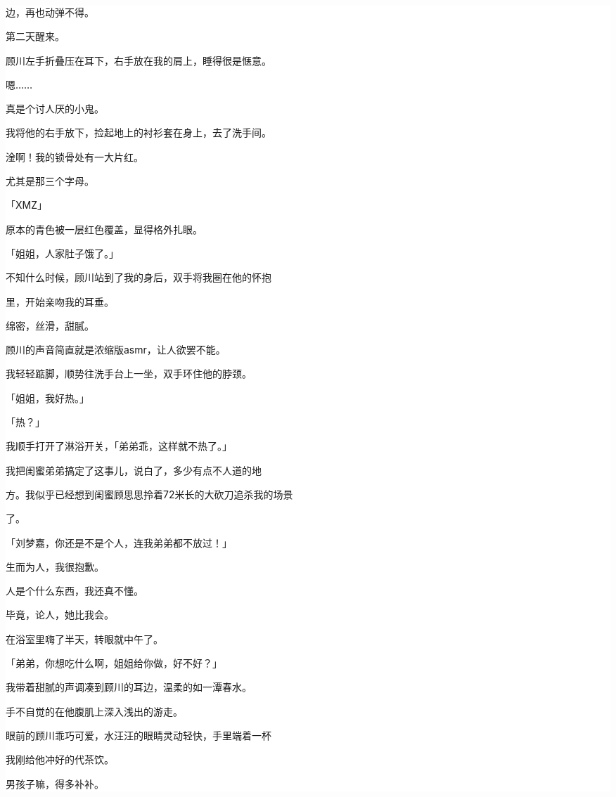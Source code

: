 边，再也动弹不得。

第二天醒来。

顾川左手折叠压在耳下，右手放在我的肩上，睡得很是惬意。

嗯……

真是个讨人厌的小鬼。

我将他的右手放下，捡起地上的衬衫套在身上，去了洗手间。

淦啊！我的锁骨处有一大片红。

尤其是那三个字母。

「XMZ」

原本的青色被一层红色覆盖，显得格外扎眼。

「姐姐，人家肚子饿了。」

不知什么时候，顾川站到了我的身后，双手将我圈在他的怀抱

里，开始亲吻我的耳垂。

绵密，丝滑，甜腻。

顾川的声音简直就是浓缩版asmr，让人欲罢不能。

我轻轻踮脚，顺势往洗手台上一坐，双手环住他的脖颈。

「姐姐，我好热。」

「热？」

我顺手打开了淋浴开关，「弟弟乖，这样就不热了。」

我把闺蜜弟弟搞定了这事儿，说白了，多少有点不人道的地

方。我似乎已经想到闺蜜顾思思拎着72米长的大砍刀追杀我的场景

了。

「刘梦嘉，你还是不是个人，连我弟弟都不放过！」

生而为人，我很抱歉。

人是个什么东西，我还真不懂。

毕竟，论人，她比我会。

在浴室里嗨了半天，转眼就中午了。

「弟弟，你想吃什么啊，姐姐给你做，好不好？」

我带着甜腻的声调凑到顾川的耳边，温柔的如一潭春水。

手不自觉的在他腹肌上深入浅出的游走。

眼前的顾川乖巧可爱，水汪汪的眼睛灵动轻快，手里端着一杯

我刚给他冲好的代茶饮。

男孩子嘛，得多补补。
